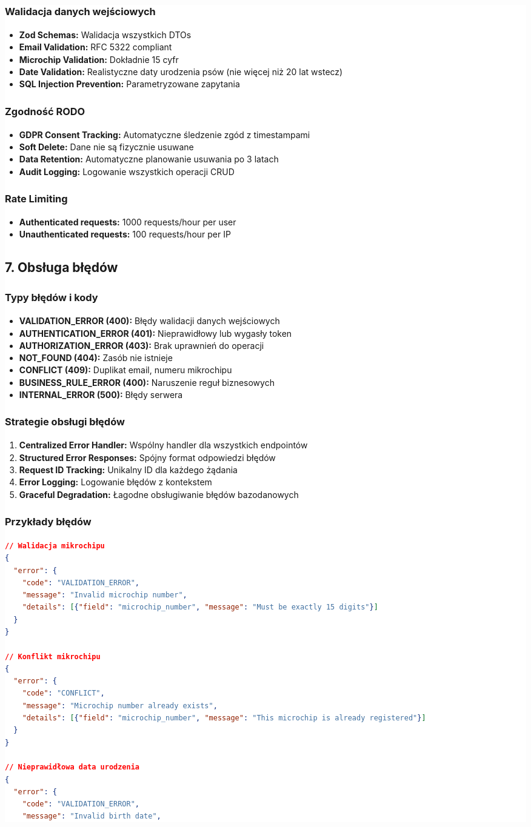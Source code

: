 ### Walidacja danych wejściowych
- **Zod Schemas:** Walidacja wszystkich DTOs
- **Email Validation:** RFC 5322 compliant
- **Microchip Validation:** Dokładnie 15 cyfr
- **Date Validation:** Realistyczne daty urodzenia psów (nie więcej niż 20 lat wstecz)
- **SQL Injection Prevention:** Parametryzowane zapytania

### Zgodność RODO
- **GDPR Consent Tracking:** Automatyczne śledzenie zgód z timestampami
- **Soft Delete:** Dane nie są fizycznie usuwane
- **Data Retention:** Automatyczne planowanie usuwania po 3 latach
- **Audit Logging:** Logowanie wszystkich operacji CRUD

### Rate Limiting
- **Authenticated requests:** 1000 requests/hour per user
- **Unauthenticated requests:** 100 requests/hour per IP

## 7. Obsługa błędów

### Typy błędów i kody
- **VALIDATION_ERROR (400):** Błędy walidacji danych wejściowych
- **AUTHENTICATION_ERROR (401):** Nieprawidłowy lub wygasły token
- **AUTHORIZATION_ERROR (403):** Brak uprawnień do operacji
- **NOT_FOUND (404):** Zasób nie istnieje
- **CONFLICT (409):** Duplikat email, numeru mikrochipu
- **BUSINESS_RULE_ERROR (400):** Naruszenie reguł biznesowych
- **INTERNAL_ERROR (500):** Błędy serwera

### Strategie obsługi błędów
1. **Centralized Error Handler:** Wspólny handler dla wszystkich endpointów
2. **Structured Error Responses:** Spójny format odpowiedzi błędów
3. **Request ID Tracking:** Unikalny ID dla każdego żądania
4. **Error Logging:** Logowanie błędów z kontekstem
5. **Graceful Degradation:** Łagodne obsługiwanie błędów bazodanowych

### Przykłady błędów
```json
// Walidacja mikrochipu
{
  "error": {
    "code": "VALIDATION_ERROR",
    "message": "Invalid microchip number",
    "details": [{"field": "microchip_number", "message": "Must be exactly 15 digits"}]
  }
}

// Konflikt mikrochipu
{
  "error": {
    "code": "CONFLICT",
    "message": "Microchip number already exists",
    "details": [{"field": "microchip_number", "message": "This microchip is already registered"}]
  }
}

// Nieprawidłowa data urodzenia
{
  "error": {
    "code": "VALIDATION_ERROR",
    "message": "Invalid birth date",
```